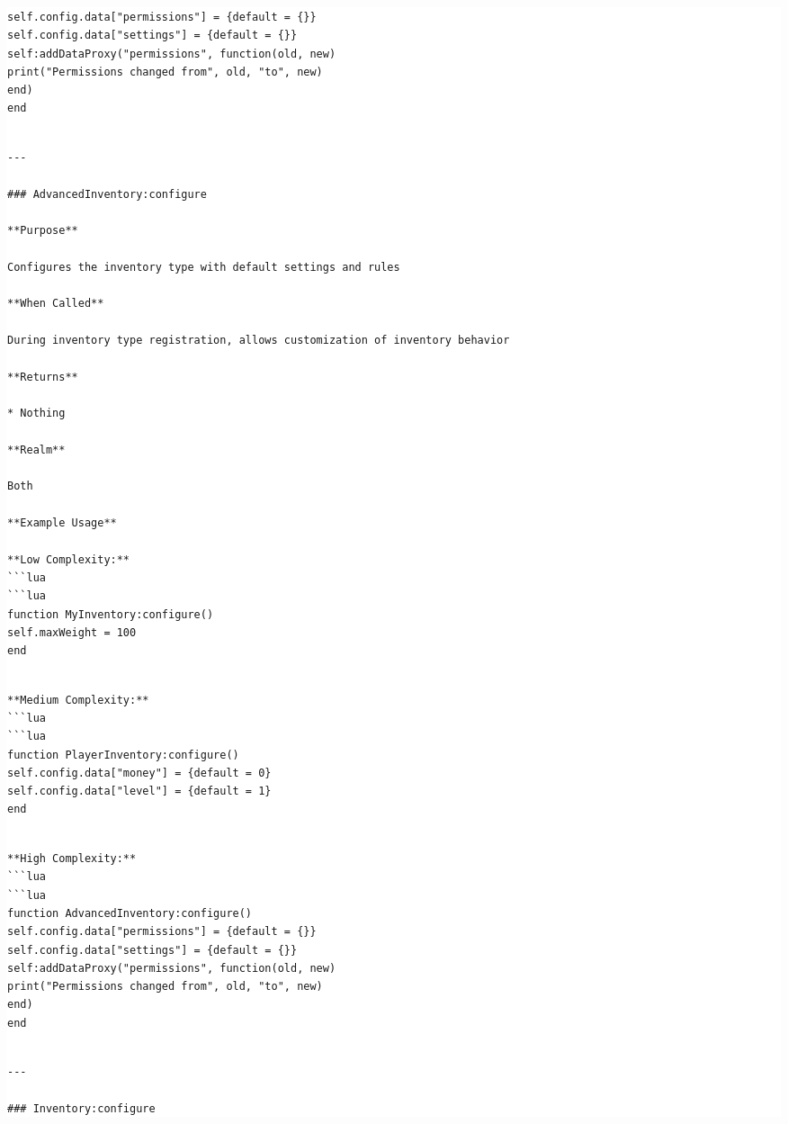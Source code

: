 ```
self.config.data["permissions"] = {default = {}}
self.config.data["settings"] = {default = {}}
self:addDataProxy("permissions", function(old, new)
print("Permissions changed from", old, "to", new)
end)
end
```
```

---

### AdvancedInventory:configure

**Purpose**

Configures the inventory type with default settings and rules

**When Called**

During inventory type registration, allows customization of inventory behavior

**Returns**

* Nothing

**Realm**

Both

**Example Usage**

**Low Complexity:**
```lua
```lua
function MyInventory:configure()
self.maxWeight = 100
end
```
```

**Medium Complexity:**
```lua
```lua
function PlayerInventory:configure()
self.config.data["money"] = {default = 0}
self.config.data["level"] = {default = 1}
end
```
```

**High Complexity:**
```lua
```lua
function AdvancedInventory:configure()
self.config.data["permissions"] = {default = {}}
self.config.data["settings"] = {default = {}}
self:addDataProxy("permissions", function(old, new)
print("Permissions changed from", old, "to", new)
end)
end
```
```

---

### Inventory:configure
```